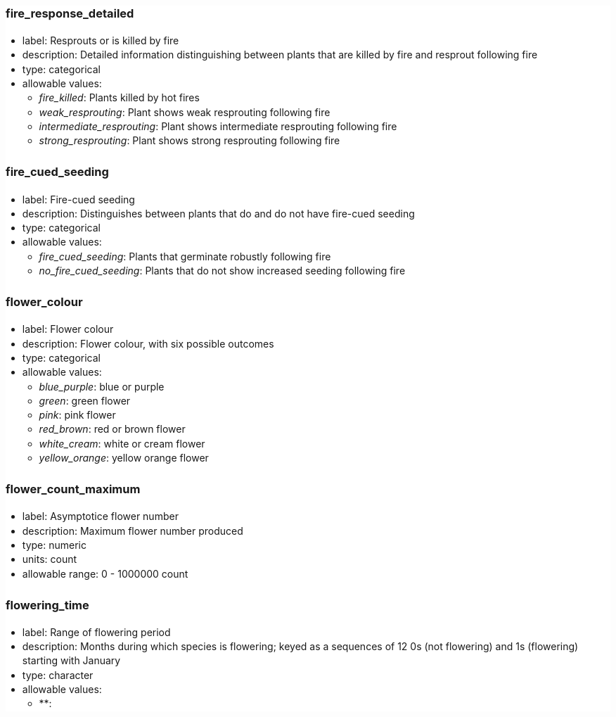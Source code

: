 ### fire\_response\_detailed

  - label: Resprouts or is killed by fire
  - description: Detailed information distinguishing between plants that
    are killed by fire and resprout following fire
  - type: categorical
  - allowable values:
      - *fire\_killed*: Plants killed by hot fires
      - *weak\_resprouting*: Plant shows weak resprouting following fire
      - *intermediate\_resprouting*: Plant shows intermediate
        resprouting following fire
      - *strong\_resprouting*: Plant shows strong resprouting following
        fire

### fire\_cued\_seeding

  - label: Fire-cued seeding
  - description: Distinguishes between plants that do and do not have
    fire-cued seeding
  - type: categorical
  - allowable values:
      - *fire\_cued\_seeding*: Plants that germinate robustly following
        fire
      - *no\_fire\_cued\_seeding*: Plants that do not show increased
        seeding following fire

### flower\_colour

  - label: Flower colour
  - description: Flower colour, with six possible outcomes
  - type: categorical
  - allowable values:
      - *blue\_purple*: blue or purple
      - *green*: green flower
      - *pink*: pink flower
      - *red\_brown*: red or brown flower
      - *white\_cream*: white or cream flower
      - *yellow\_orange*: yellow orange flower

### flower\_count\_maximum

  - label: Asymptotice flower number
  - description: Maximum flower number produced
  - type: numeric
  - units: count
  - allowable range: 0 - 1000000 count

### flowering\_time

  - label: Range of flowering period
  - description: Months during which species is flowering; keyed as a
    sequences of 12 0s (not flowering) and 1s (flowering) starting with
    January
  - type: character
  - allowable values:
      - \*\*:
